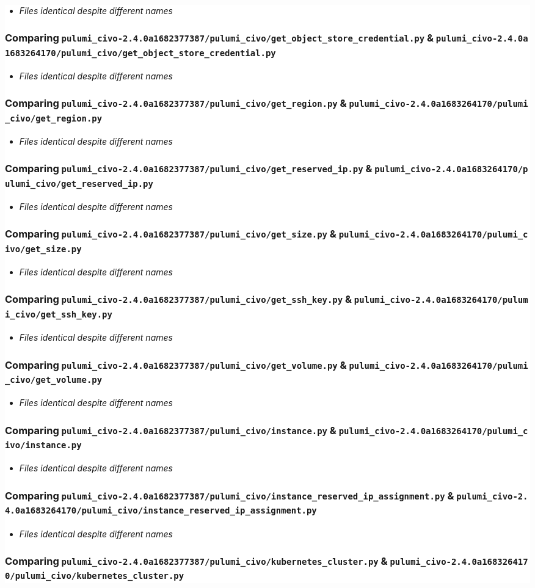  * *Files identical despite different names*

### Comparing `pulumi_civo-2.4.0a1682377387/pulumi_civo/get_object_store_credential.py` & `pulumi_civo-2.4.0a1683264170/pulumi_civo/get_object_store_credential.py`

 * *Files identical despite different names*

### Comparing `pulumi_civo-2.4.0a1682377387/pulumi_civo/get_region.py` & `pulumi_civo-2.4.0a1683264170/pulumi_civo/get_region.py`

 * *Files identical despite different names*

### Comparing `pulumi_civo-2.4.0a1682377387/pulumi_civo/get_reserved_ip.py` & `pulumi_civo-2.4.0a1683264170/pulumi_civo/get_reserved_ip.py`

 * *Files identical despite different names*

### Comparing `pulumi_civo-2.4.0a1682377387/pulumi_civo/get_size.py` & `pulumi_civo-2.4.0a1683264170/pulumi_civo/get_size.py`

 * *Files identical despite different names*

### Comparing `pulumi_civo-2.4.0a1682377387/pulumi_civo/get_ssh_key.py` & `pulumi_civo-2.4.0a1683264170/pulumi_civo/get_ssh_key.py`

 * *Files identical despite different names*

### Comparing `pulumi_civo-2.4.0a1682377387/pulumi_civo/get_volume.py` & `pulumi_civo-2.4.0a1683264170/pulumi_civo/get_volume.py`

 * *Files identical despite different names*

### Comparing `pulumi_civo-2.4.0a1682377387/pulumi_civo/instance.py` & `pulumi_civo-2.4.0a1683264170/pulumi_civo/instance.py`

 * *Files identical despite different names*

### Comparing `pulumi_civo-2.4.0a1682377387/pulumi_civo/instance_reserved_ip_assignment.py` & `pulumi_civo-2.4.0a1683264170/pulumi_civo/instance_reserved_ip_assignment.py`

 * *Files identical despite different names*

### Comparing `pulumi_civo-2.4.0a1682377387/pulumi_civo/kubernetes_cluster.py` & `pulumi_civo-2.4.0a1683264170/pulumi_civo/kubernetes_cluster.py`
